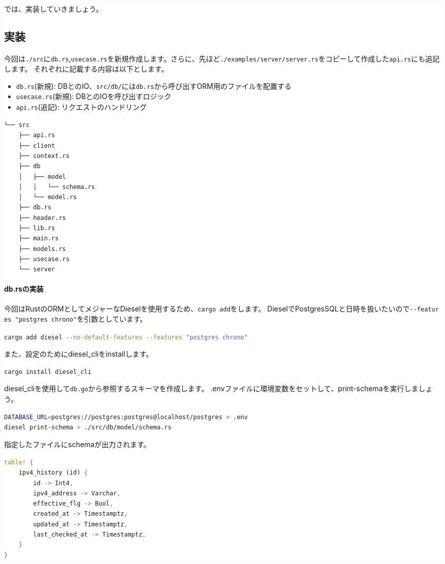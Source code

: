 では、実装していきましょう。

## 実装

今回は`./src`に`db.rs`,`usecase.rs`を新規作成します。さらに、先ほど`./examples/server/server.rs`をコピーして作成した`api.rs`にも追記します。
それぞれに記載する内容は以下とします。
- `db.rs`(新規): DBとのIO、`src/db/`には`db.rs`から呼び出すORM用のファイルを配置する
- `usecase.rs`(新規): DBとのIOを呼び出すロジック
- `api.rs`(追記): リクエストのハンドリング

```
└── src
    ├── api.rs
    ├── client
    ├── context.rs
    ├── db
    │   ├── model
    │   │   └── schema.rs
    │   └── model.rs
    ├── db.rs
    ├── header.rs
    ├── lib.rs
    ├── main.rs
    ├── models.rs
    ├── usecase.rs
    └── server
```

#### db.rsの実装
今回はRustのORMとしてメジャーなDieselを使用するため、`cargo add`をします。
DieselでPostgresSQLと日時を扱いたいので`--features "postgres chrono"`を引数としています。

```bash
cargo add diesel --no-default-features --features "postgres chrono"
```

また、設定のためにdiesel_cliをinstallします。
```bash
cargo install diesel_cli
```

diesel_cliを使用して`db.go`から参照するスキーマを作成します。
.envファイルに環境変数をセットして、print-schemaを実行しましょう。
```bash
DATABASE_URL=postgres://postgres:postgres@localhost/postgres > .env
diesel print-schema > ./src/db/model/schema.rs
```

指定したファイルにschemaが出力されます。
```rust src/db/model/schema.rs
table! {
    ipv4_history (id) {
        id -> Int4,
        ipv4_address -> Varchar,
        effective_flg -> Bool,
        created_at -> Timestamptz,
        updated_at -> Timestamptz,
        last_checked_at -> Timestamptz,
    }
}
```
